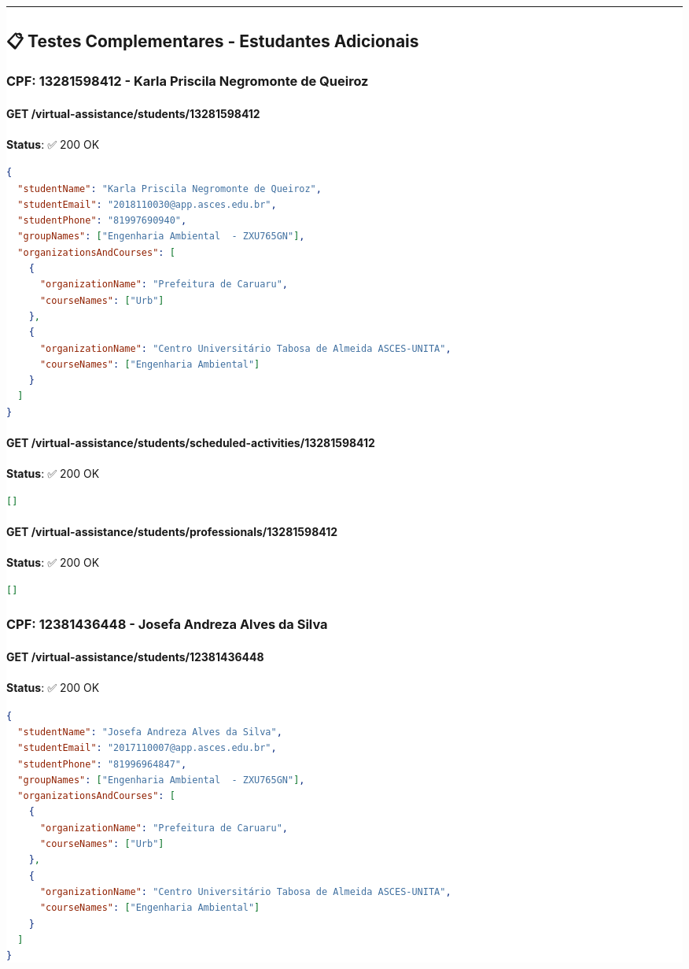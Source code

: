 
---

## 📋 Testes Complementares - Estudantes Adicionais

### CPF: 13281598412 - Karla Priscila Negromonte de Queiroz

#### GET /virtual-assistance/students/13281598412
**Status**: ✅ 200 OK

```json
{
  "studentName": "Karla Priscila Negromonte de Queiroz",
  "studentEmail": "2018110030@app.asces.edu.br",
  "studentPhone": "81997690940",
  "groupNames": ["Engenharia Ambiental  - ZXU765GN"],
  "organizationsAndCourses": [
    {
      "organizationName": "Prefeitura de Caruaru",
      "courseNames": ["Urb"]
    },
    {
      "organizationName": "Centro Universitário Tabosa de Almeida ASCES-UNITA",
      "courseNames": ["Engenharia Ambiental"]
    }
  ]
}
```

#### GET /virtual-assistance/students/scheduled-activities/13281598412
**Status**: ✅ 200 OK
```json
[]
```

#### GET /virtual-assistance/students/professionals/13281598412
**Status**: ✅ 200 OK
```json
[]
```

### CPF: 12381436448 - Josefa Andreza Alves da Silva

#### GET /virtual-assistance/students/12381436448
**Status**: ✅ 200 OK

```json
{
  "studentName": "Josefa Andreza Alves da Silva",
  "studentEmail": "2017110007@app.asces.edu.br",
  "studentPhone": "81996964847",
  "groupNames": ["Engenharia Ambiental  - ZXU765GN"],
  "organizationsAndCourses": [
    {
      "organizationName": "Prefeitura de Caruaru",
      "courseNames": ["Urb"]
    },
    {
      "organizationName": "Centro Universitário Tabosa de Almeida ASCES-UNITA",
      "courseNames": ["Engenharia Ambiental"]
    }
  ]
}
```